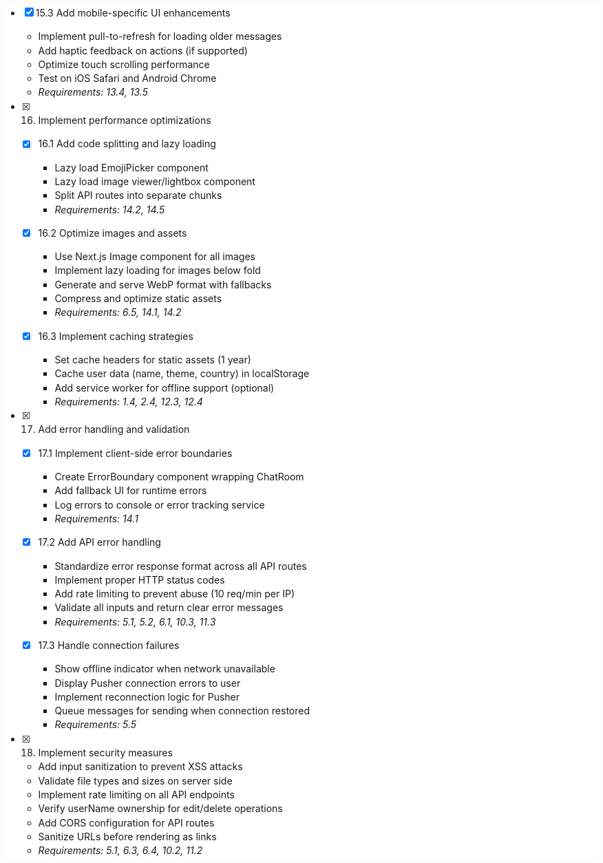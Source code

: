   - [x] 15.3 Add mobile-specific UI enhancements
    - Implement pull-to-refresh for loading older messages
    - Add haptic feedback on actions (if supported)
    - Optimize touch scrolling performance
    - Test on iOS Safari and Android Chrome
    - _Requirements: 13.4, 13.5_

- [x] 16. Implement performance optimizations
  - [x] 16.1 Add code splitting and lazy loading
    - Lazy load EmojiPicker component
    - Lazy load image viewer/lightbox component
    - Split API routes into separate chunks
    - _Requirements: 14.2, 14.5_
  
  - [x] 16.2 Optimize images and assets
    - Use Next.js Image component for all images
    - Implement lazy loading for images below fold
    - Generate and serve WebP format with fallbacks
    - Compress and optimize static assets
    - _Requirements: 6.5, 14.1, 14.2_
  
  - [x] 16.3 Implement caching strategies
    - Set cache headers for static assets (1 year)
    - Cache user data (name, theme, country) in localStorage
    - Add service worker for offline support (optional)
    - _Requirements: 1.4, 2.4, 12.3, 12.4_

- [x] 17. Add error handling and validation
  - [x] 17.1 Implement client-side error boundaries
    - Create ErrorBoundary component wrapping ChatRoom
    - Add fallback UI for runtime errors
    - Log errors to console or error tracking service
    - _Requirements: 14.1_
  
  - [x] 17.2 Add API error handling
    - Standardize error response format across all API routes
    - Implement proper HTTP status codes
    - Add rate limiting to prevent abuse (10 req/min per IP)
    - Validate all inputs and return clear error messages
    - _Requirements: 5.1, 5.2, 6.1, 10.3, 11.3_
  
  - [x] 17.3 Handle connection failures
    - Show offline indicator when network unavailable
    - Display Pusher connection errors to user
    - Implement reconnection logic for Pusher
    - Queue messages for sending when connection restored
    - _Requirements: 5.5_

- [x] 18. Implement security measures
  - Add input sanitization to prevent XSS attacks
  - Validate file types and sizes on server side
  - Implement rate limiting on all API endpoints
  - Verify userName ownership for edit/delete operations
  - Add CORS configuration for API routes
  - Sanitize URLs before rendering as links
  - _Requirements: 5.1, 6.3, 6.4, 10.2, 11.2_
